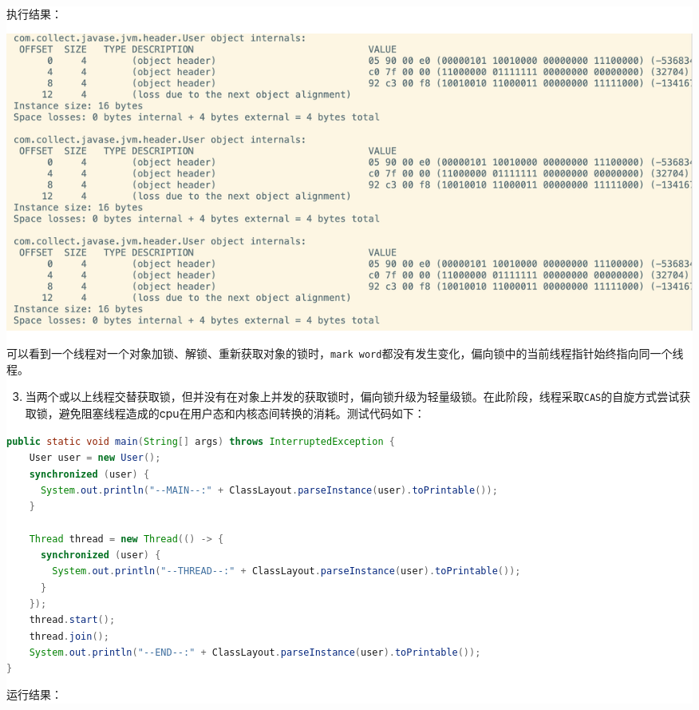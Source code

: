 执行结果：

![png](images/偏向锁运行示意图.png)

可以看到一个线程对一个对象加锁、解锁、重新获取对象的锁时，`mark word`都没有发生变化，偏向锁中的当前线程指针始终指向同一个线程。

3. 当两个或以上线程交替获取锁，但并没有在对象上并发的获取锁时，偏向锁升级为轻量级锁。在此阶段，线程采取`CAS`的自旋方式尝试获取锁，避免阻塞线程造成的cpu在用户态和内核态间转换的消耗。测试代码如下：

```java
public static void main(String[] args) throws InterruptedException {
    User user = new User();
    synchronized (user) {
      System.out.println("--MAIN--:" + ClassLayout.parseInstance(user).toPrintable());
    }

    Thread thread = new Thread(() -> {
      synchronized (user) {
        System.out.println("--THREAD--:" + ClassLayout.parseInstance(user).toPrintable());
      }
    });
    thread.start();
    thread.join();
    System.out.println("--END--:" + ClassLayout.parseInstance(user).toPrintable());
}
```

运行结果：
